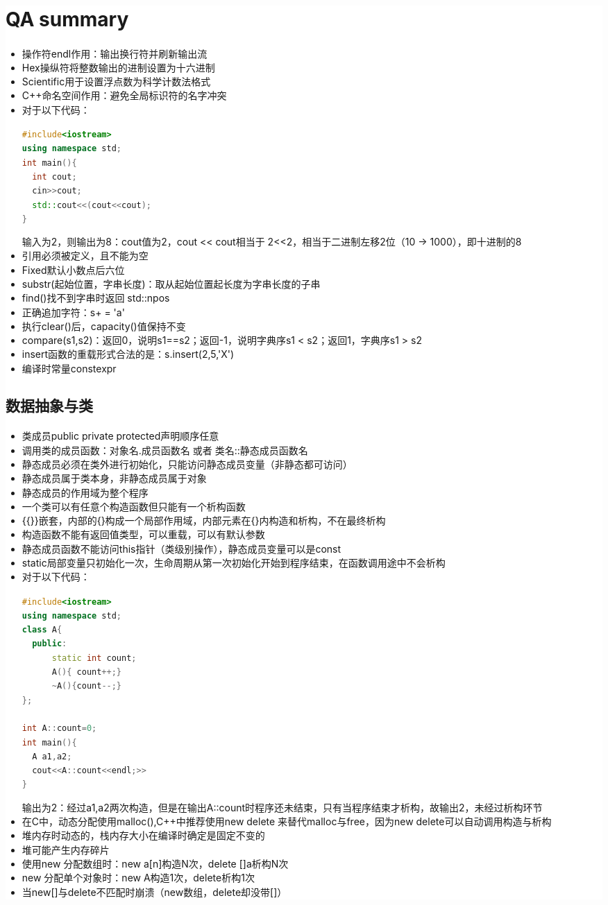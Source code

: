 # QA summary

- 操作符endl作用：输出换行符并刷新输出流
- Hex操纵符将整数输出的进制设置为十六进制
- Scientific用于设置浮点数为科学计数法格式
- C++命名空间作用：避免全局标识符的名字冲突
- 对于以下代码：
  ```cpp
  #include<iostream>
  using namespace std;
  int main(){
    int cout;
    cin>>cout;
    std::cout<<(cout<<cout);
  }
  ```
  输入为2，则输出为8：cout值为2，cout << cout相当于 2<<2，相当于二进制左移2位（10 -> 1000），即十进制的8
- 引用必须被定义，且不能为空
- Fixed默认小数点后六位
- substr(起始位置，字串长度)：取从起始位置起长度为字串长度的子串
- find()找不到字串时返回 std::npos
- 正确追加字符：s+ = 'a'
- 执行clear()后，capacity()值保持不变
- compare(s1,s2)：返回0，说明s1==s2；返回-1，说明字典序s1 < s2；返回1，字典序s1 > s2
- insert函数的重载形式合法的是：s.insert(2,5,'X')
- 编译时常量constexpr

## 数据抽象与类

- 类成员public private protected声明顺序任意
- 调用类的成员函数：对象名.成员函数名 或者 类名::静态成员函数名
- 静态成员必须在类外进行初始化，只能访问静态成员变量（非静态都可访问）
- 静态成员属于类本身，非静态成员属于对象
- 静态成员的作用域为整个程序
- 一个类可以有任意个构造函数但只能有一个析构函数
- {{}}嵌套，内部的{}构成一个局部作用域，内部元素在{}内构造和析构，不在最终析构
- 构造函数不能有返回值类型，可以重载，可以有默认参数
- 静态成员函数不能访问this指针（类级别操作），静态成员变量可以是const
- static局部变量只初始化一次，生命周期从第一次初始化开始到程序结束，在函数调用途中不会析构
- 对于以下代码：
  ```cpp
  #include<iostream>
  using namespace std;
  class A{
    public:
        static int count;
        A(){ count++;}
        ~A(){count--;}
  };

  int A::count=0;
  int main(){
    A a1,a2;
    cout<<A::count<<endl;>>
  }  
  ```
  输出为2：经过a1,a2两次构造，但是在输出A::count时程序还未结束，只有当程序结束才析构，故输出2，未经过析构环节
- 在C中，动态分配使用malloc(),C++中推荐使用new delete 来替代malloc与free，因为new delete可以自动调用构造与析构
- 堆内存时动态的，栈内存大小在编译时确定是固定不变的
- 堆可能产生内存碎片
- 使用new 分配数组时：new a[n]构造N次，delete []a析构N次
- new 分配单个对象时：new A构造1次，delete析构1次
- 当new[]与delete不匹配时崩溃（new数组，delete却没带[]）